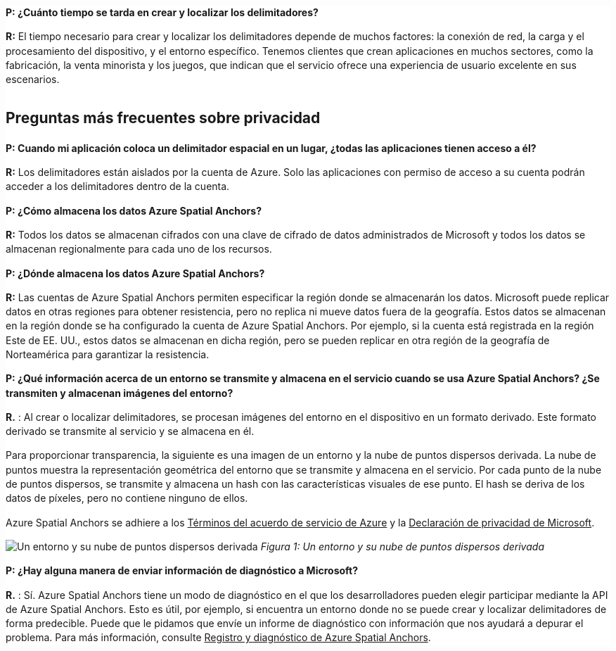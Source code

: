 **P: ¿Cuánto tiempo se tarda en crear y localizar los delimitadores?**

**R:** El tiempo necesario para crear y localizar los delimitadores depende de muchos factores: la conexión de red, la carga y el procesamiento del dispositivo, y el entorno específico. Tenemos clientes que crean aplicaciones en muchos sectores, como la fabricación, la venta minorista y los juegos, que indican que el servicio ofrece una experiencia de usuario excelente en sus escenarios.

## <a name="privacy-faq"></a>Preguntas más frecuentes sobre privacidad

**P: Cuando mi aplicación coloca un delimitador espacial en un lugar, ¿todas las aplicaciones tienen acceso a él?**

**R:** Los delimitadores están aislados por la cuenta de Azure. Solo las aplicaciones con permiso de acceso a su cuenta podrán acceder a los delimitadores dentro de la cuenta.

**P: ¿Cómo almacena los datos Azure Spatial Anchors?**

**R:** Todos los datos se almacenan cifrados con una clave de cifrado de datos administrados de Microsoft y todos los datos se almacenan regionalmente para cada uno de los recursos.

**P: ¿Dónde almacena los datos Azure Spatial Anchors?**

**R:** Las cuentas de Azure Spatial Anchors permiten especificar la región donde se almacenarán los datos. Microsoft puede replicar datos en otras regiones para obtener resistencia, pero no replica ni mueve datos fuera de la geografía. Estos datos se almacenan en la región donde se ha configurado la cuenta de Azure Spatial Anchors. Por ejemplo, si la cuenta está registrada en la región Este de EE. UU., estos datos se almacenan en dicha región, pero se pueden replicar en otra región de la geografía de Norteamérica para garantizar la resistencia.

**P: ¿Qué información acerca de un entorno se transmite y almacena en el servicio cuando se usa Azure Spatial Anchors? ¿Se transmiten y almacenan imágenes del entorno?**

**R.** : Al crear o localizar delimitadores, se procesan imágenes del entorno en el dispositivo en un formato derivado. Este formato derivado se transmite al servicio y se almacena en él.

Para proporcionar transparencia, la siguiente es una imagen de un entorno y la nube de puntos dispersos derivada. La nube de puntos muestra la representación geométrica del entorno que se transmite y almacena en el servicio. Por cada punto de la nube de puntos dispersos, se transmite y almacena un hash con las características visuales de ese punto. El hash se deriva de los datos de píxeles, pero no contiene ninguno de ellos.

Azure Spatial Anchors se adhiere a los [Términos del acuerdo de servicio de Azure](https://go.microsoft.com/fwLink/?LinkID=522330&amp;amp;clcid=0x9) y la [Declaración de privacidad de Microsoft](https://go.microsoft.com/fwlink/?LinkId=521839&amp;clcid=0x409).

![Un entorno y su nube de puntos dispersos derivada](./media/sparse-point-cloud.png)
*Figura 1: Un entorno y su nube de puntos dispersos derivada*

**P: ¿Hay alguna manera de enviar información de diagnóstico a Microsoft?**

**R.** : Sí. Azure Spatial Anchors tiene un modo de diagnóstico en el que los desarrolladores pueden elegir participar mediante la API de Azure Spatial Anchors. Esto es útil, por ejemplo, si encuentra un entorno donde no se puede crear y localizar delimitadores de forma predecible. Puede que le pidamos que envíe un informe de diagnóstico con información que nos ayudará a depurar el problema. Para más información, consulte [Registro y diagnóstico de Azure Spatial Anchors](./concepts/logging-diagnostics.md).

